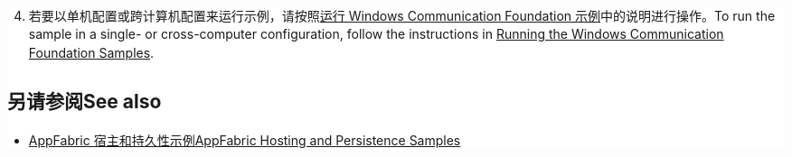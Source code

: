4. <span data-ttu-id="ba76a-143">若要以单机配置或跨计算机配置来运行示例，请按照[运行 Windows Communication Foundation 示例](../../../../docs/framework/wcf/samples/running-the-samples.md)中的说明进行操作。</span><span class="sxs-lookup"><span data-stu-id="ba76a-143">To run the sample in a single- or cross-computer configuration, follow the instructions in [Running the Windows Communication Foundation Samples](../../../../docs/framework/wcf/samples/running-the-samples.md).</span></span>

## <a name="see-also"></a><span data-ttu-id="ba76a-144">另请参阅</span><span class="sxs-lookup"><span data-stu-id="ba76a-144">See also</span></span>

- [<span data-ttu-id="ba76a-145">AppFabric 宿主和持久性示例</span><span class="sxs-lookup"><span data-stu-id="ba76a-145">AppFabric Hosting and Persistence Samples</span></span>](https://go.microsoft.com/fwlink/?LinkId=193961)

